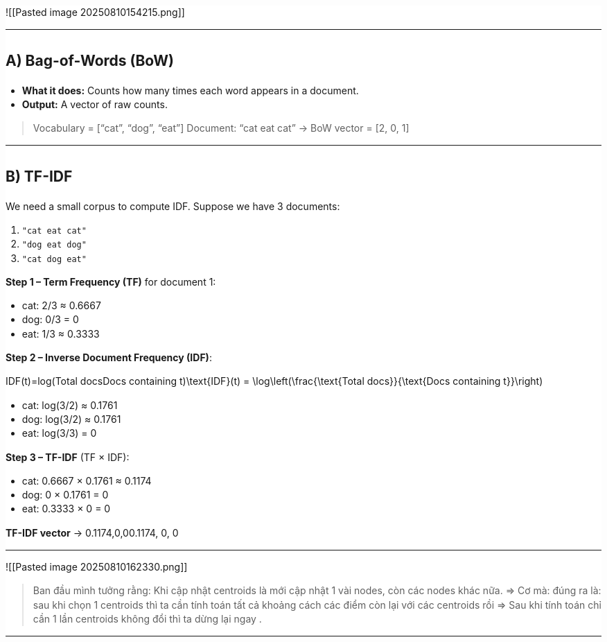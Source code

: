 ![[Pasted image 20250810154215.png]]

---

## **A) Bag-of-Words (BoW)**

- **What it does:** Counts how many times each word appears in a document.
- **Output:** A vector of raw counts.

> Vocabulary = [“cat”, “dog”, “eat”]
> Document: “cat eat cat” → BoW vector = [2, 0, 1]

---

## **B) TF-IDF**

We need a small corpus to compute IDF. Suppose we have 3 documents:

1. `"cat eat cat"`
2. `"dog eat dog"`
3. `"cat dog eat"`

**Step 1 – Term Frequency (TF)** for document 1:

- cat: 2/3 ≈ 0.6667
- dog: 0/3 = 0
- eat: 1/3 ≈ 0.3333

**Step 2 – Inverse Document Frequency (IDF)**:

IDF(t)=log⁡(Total docsDocs containing t)\text{IDF}(t) = \log\left(\frac{\text{Total docs}}{\text{Docs containing t}}\right)

- cat: log(3/2) ≈ 0.1761
- dog: log(3/2) ≈ 0.1761
- eat: log(3/3) = 0

**Step 3 – TF-IDF** (TF × IDF):

- cat: 0.6667 × 0.1761 ≈ 0.1174
- dog: 0 × 0.1761 = 0
- eat: 0.3333 × 0 = 0

**TF-IDF vector** → 0.1174,0,00.1174, 0, 0

---

![[Pasted image 20250810162330.png]]

> Ban đầu mình tưởng rằng: Khi cập nhật centroids là mới cập nhật 1 vài nodes, còn các nodes khác nữa.
> => Cơ mà: đúng ra là: sau khi chọn 1 centroids thì ta cần tính toán tất cả khoảng cách các điểm còn lại với các centroids rồi => Sau khi tính toán chỉ cần 1 lần centroids không đổi thì ta dừng lại ngay .

---

